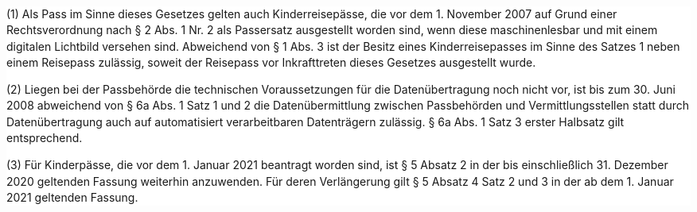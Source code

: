 (1) Als Pass im Sinne dieses Gesetzes gelten auch Kinderreisepässe,
die vor dem 1. November 2007 auf Grund einer Rechtsverordnung nach § 2
Abs. 1 Nr. 2 als Passersatz ausgestellt worden sind, wenn diese
maschinenlesbar und mit einem digitalen Lichtbild versehen sind.
Abweichend von § 1 Abs. 3 ist der Besitz eines Kinderreisepasses im
Sinne des Satzes 1 neben einem Reisepass zulässig, soweit der
Reisepass vor Inkrafttreten dieses Gesetzes ausgestellt wurde.

(2) Liegen bei der Passbehörde die technischen Voraussetzungen für die
Datenübertragung noch nicht vor, ist bis zum 30. Juni 2008 abweichend
von § 6a Abs. 1 Satz 1 und 2 die Datenübermittlung zwischen
Passbehörden und Vermittlungsstellen statt durch Datenübertragung auch
auf automatisiert verarbeitbaren Datenträgern zulässig. § 6a Abs. 1
Satz 3 erster Halbsatz gilt entsprechend.

(3) Für Kinderpässe, die vor dem 1. Januar 2021 beantragt worden sind,
ist § 5 Absatz 2 in der bis einschließlich 31. Dezember 2020 geltenden
Fassung weiterhin anzuwenden. Für deren Verlängerung gilt § 5 Absatz 4
Satz 2 und 3 in der ab dem 1. Januar 2021 geltenden Fassung.

